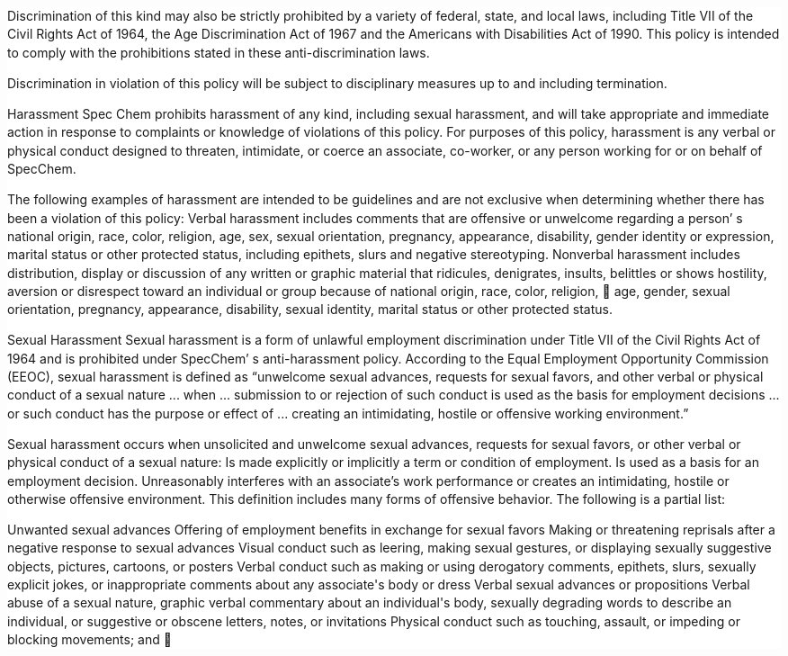 Discrimination of this kind may also be strictly prohibited by a variety of federal, state, and local laws, including Title VII of the Civil Rights Act of 1964, the Age Discrimination Act of 1967 and the Americans with
Disabilities Act of 1990. This policy is intended to comply with the prohibitions stated in these anti-discrimination laws.

Discrimination in violation of this policy will be subject to disciplinary measures up to and including termination.

Harassment
Spec Chem prohibits harassment of any kind, including sexual harassment, and will take appropriate and immediate action in response to complaints or knowledge of violations of this policy. For purposes of this policy,
harassment is any verbal or physical conduct designed to threaten,
intimidate, or coerce an associate, co-worker, or any person working for or on behalf of SpecChem.

The following examples of harassment are intended to be guidelines and are not exclusive when determining whether there has been a violation of this policy:
Verbal harassment includes comments that are offensive or
unwelcome regarding a person’ s national origin, race, color, religion, age, sex, sexual orientation, pregnancy, appearance, disability,
gender identity or expression, marital status or other protected status, including epithets, slurs and negative stereotyping.
Nonverbal harassment includes distribution, display or discussion of any written or graphic material that ridicules, denigrates, insults,
belittles or shows hostility, aversion or disrespect toward an
individual or group because of national origin, race, color, religion,

age, gender, sexual orientation, pregnancy, appearance, disability, sexual identity, marital status or other protected status.


Sexual Harassment
Sexual harassment is a form of unlawful employment discrimination under Title VII of the Civil Rights Act of 1964 and is prohibited under SpecChem’ s anti-harassment policy. According to the Equal Employment Opportunity
Commission (EEOC), sexual harassment is defined as “unwelcome sexual
advances, requests for sexual favors, and other verbal or physical conduct of a sexual nature ... when ... submission to or rejection of such conduct is used as the basis for employment decisions ... or such conduct has the
purpose or effect of ... creating an intimidating, hostile or offensive working environment.”

Sexual harassment occurs when unsolicited and unwelcome sexual
advances, requests for sexual favors, or other verbal or physical conduct of a sexual nature:
Is made explicitly or implicitly a term or condition of employment.
Is used as a basis for an employment decision.
Unreasonably interferes with an associate’s work performance or
creates an intimidating, hostile or otherwise offensive environment.
This definition includes many forms of offensive behavior. The following is a partial list:

Unwanted sexual advances
Offering of employment benefits in exchange for sexual favors
Making or threatening reprisals after a negative response to sexual advances
Visual conduct such as leering, making sexual gestures, or displaying sexually suggestive objects, pictures, cartoons, or posters
Verbal conduct such as making or using derogatory comments, epithets, slurs, sexually explicit jokes, or inappropriate comments about any
associate's body or dress
Verbal sexual advances or propositions
Verbal abuse of a sexual nature, graphic verbal commentary about an individual's body, sexually degrading words to describe an individual, or suggestive or obscene letters, notes, or invitations
Physical conduct such as touching, assault, or impeding or blocking movements; and
